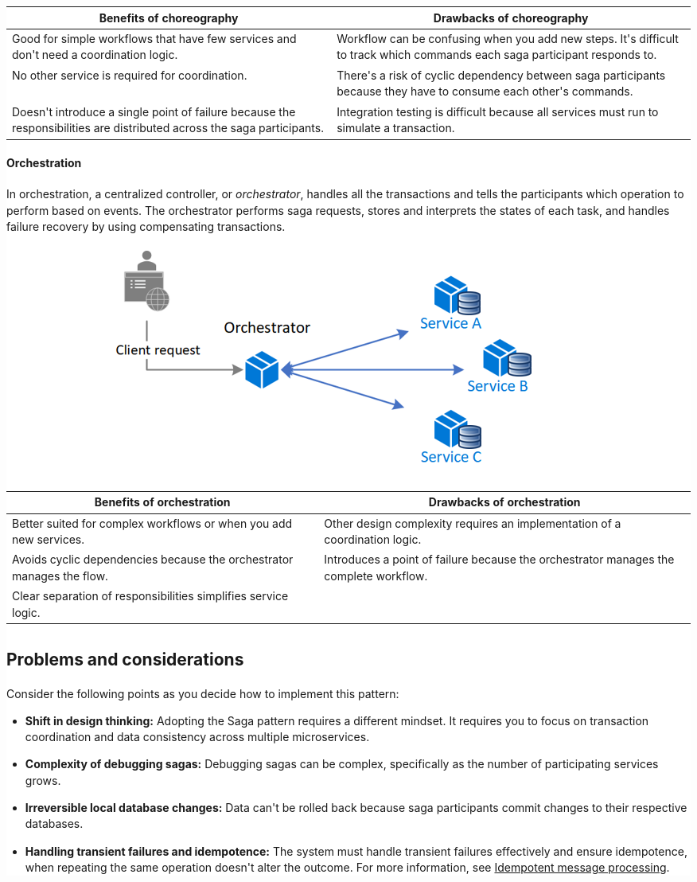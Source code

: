 | Benefits of choreography | Drawbacks of choreography |
|--------------|---------------|
| Good for simple workflows that have few services and don't need a coordination logic. | Workflow can be confusing when you add new steps. It's difficult to track which commands each saga participant responds to. |
| No other service is required for coordination. | There's a risk of cyclic dependency between saga participants because they have to consume each other's commands. |
| Doesn't introduce a single point of failure because the responsibilities are distributed across the saga participants. | Integration testing is difficult because all services must run to simulate a transaction. |

#### Orchestration

In orchestration, a centralized controller, or *orchestrator*, handles all the transactions and tells the participants which operation to perform based on events. The orchestrator performs saga requests, stores and interprets the states of each task, and handles failure recovery by using compensating transactions.

![Diagram that shows a saga using orchestration.](./_images/orchestrator.png)

| Benefits of orchestration | Drawbacks of orchestration |
|--------------|---------------|
| Better suited for complex workflows or when you add new services. | Other design complexity requires an implementation of a coordination logic. |
| Avoids cyclic dependencies because the orchestrator manages the flow. | Introduces a point of failure because the orchestrator manages the complete workflow. |
| Clear separation of responsibilities simplifies service logic. | |

## Problems and considerations

Consider the following points as you decide how to implement this pattern:

- **Shift in design thinking:** Adopting the Saga pattern requires a different mindset. It requires you to focus on transaction coordination and data consistency across multiple microservices.

- **Complexity of debugging sagas:** Debugging sagas can be complex, specifically as the number of participating services grows.

- **Irreversible local database changes:** Data can't be rolled back because saga participants commit changes to their respective databases.

- **Handling transient failures and idempotence:** The system must handle transient failures effectively and ensure idempotence, when repeating the same operation doesn't alter the outcome. For more information, see [Idempotent message processing](/azure/architecture/reference-architectures/containers/aks-mission-critical/mission-critical-data-platform#idempotent-message-processing).
